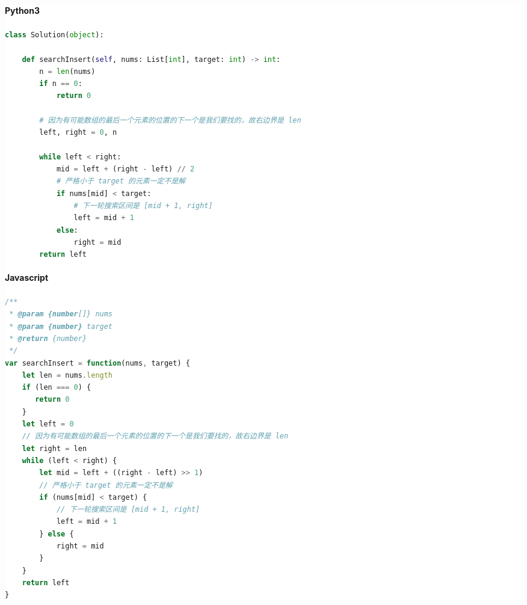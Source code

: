 #### **Python3**

```python
class Solution(object):

    def searchInsert(self, nums: List[int], target: int) -> int:
        n = len(nums)
        if n == 0:
            return 0

        # 因为有可能数组的最后一个元素的位置的下一个是我们要找的，故右边界是 len
        left, right = 0, n

        while left < right:
            mid = left + (right - left) // 2
            # 严格小于 target 的元素一定不是解
            if nums[mid] < target:
                # 下一轮搜索区间是 [mid + 1, right]
                left = mid + 1
            else:
                right = mid
        return left
```

#### **Javascript**

```javascript
/**
 * @param {number[]} nums
 * @param {number} target
 * @return {number}
 */
var searchInsert = function(nums, target) {
    let len = nums.length
    if (len === 0) {
       return 0
    }
    let left = 0
    // 因为有可能数组的最后一个元素的位置的下一个是我们要找的，故右边界是 len
    let right = len
    while (left < right) {
        let mid = left + ((right - left) >> 1)
        // 严格小于 target 的元素一定不是解
        if (nums[mid] < target) {
            // 下一轮搜索区间是 [mid + 1, right]
            left = mid + 1
        } else {
            right = mid
        }
    }
    return left
}

```
